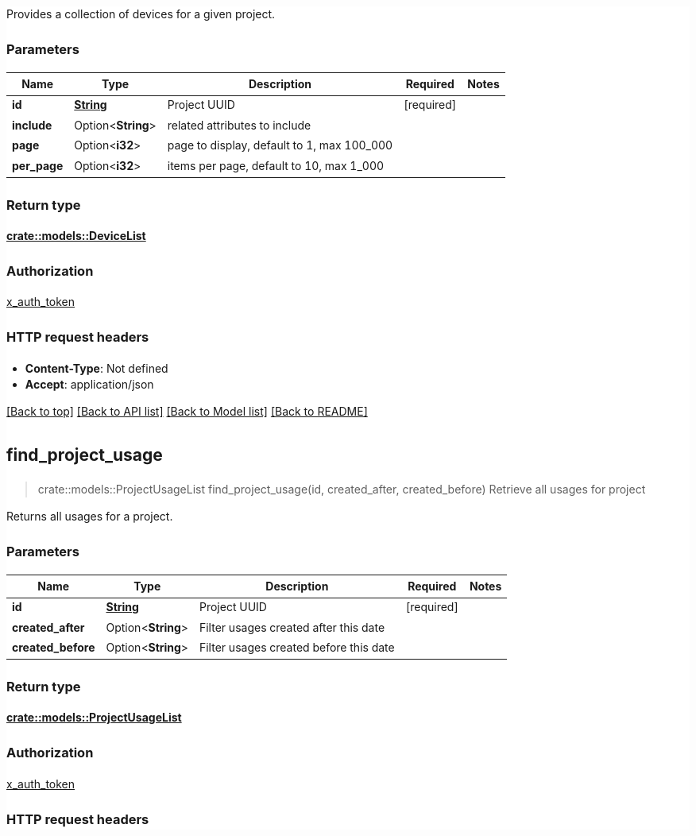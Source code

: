 Provides a collection of devices for a given project.

### Parameters


Name | Type | Description  | Required | Notes
------------- | ------------- | ------------- | ------------- | -------------
**id** | [**String**](.md) | Project UUID | [required] |
**include** | Option<**String**> | related attributes to include |  |
**page** | Option<**i32**> | page to display, default to 1, max 100_000 |  |
**per_page** | Option<**i32**> | items per page, default to 10, max 1_000 |  |

### Return type

[**crate::models::DeviceList**](DeviceList.md)

### Authorization

[x_auth_token](../README.md#x_auth_token)

### HTTP request headers

- **Content-Type**: Not defined
- **Accept**: application/json

[[Back to top]](#) [[Back to API list]](../README.md#documentation-for-api-endpoints) [[Back to Model list]](../README.md#documentation-for-models) [[Back to README]](../README.md)


## find_project_usage

> crate::models::ProjectUsageList find_project_usage(id, created_after, created_before)
Retrieve all usages for project

Returns all usages for a project.

### Parameters


Name | Type | Description  | Required | Notes
------------- | ------------- | ------------- | ------------- | -------------
**id** | [**String**](.md) | Project UUID | [required] |
**created_after** | Option<**String**> | Filter usages created after this date |  |
**created_before** | Option<**String**> | Filter usages created before this date |  |

### Return type

[**crate::models::ProjectUsageList**](ProjectUsageList.md)

### Authorization

[x_auth_token](../README.md#x_auth_token)

### HTTP request headers

